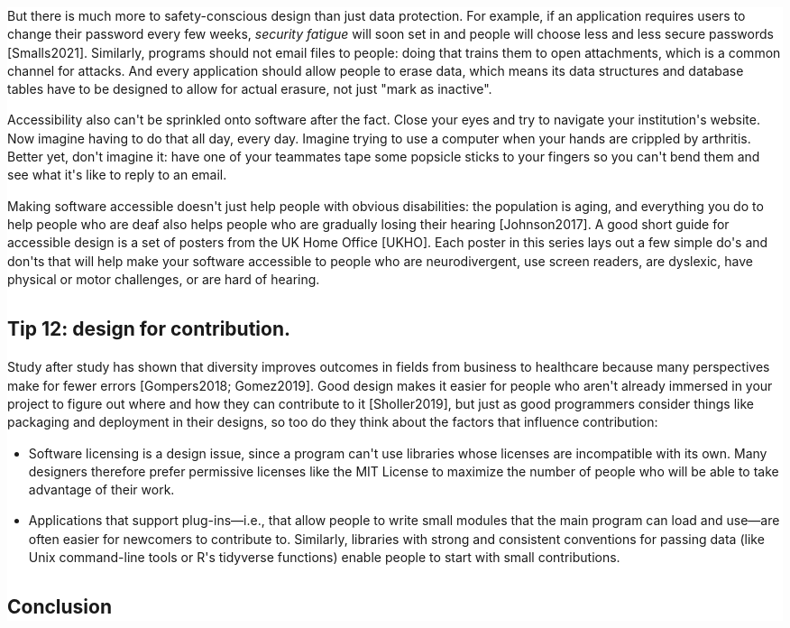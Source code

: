 But there is much more to safety-conscious design than just data protection.
For example, if an application requires users to change their password
every few weeks, *security fatigue* will soon set in and people will
choose less and less secure passwords [Smalls2021]. Similarly, programs
should not email files to people: doing that trains them to open
attachments, which is a common channel for attacks. And every
application should allow people to erase data, which means its data
structures and database tables have to be designed to allow for actual
erasure, not just "mark as inactive".

Accessibility also can't be sprinkled onto software after the fact.
Close your eyes and try to navigate your institution's website. Now
imagine having to do that all day, every day. Imagine trying to use a
computer when your hands are crippled by arthritis. Better yet, don't
imagine it: have one of your teammates tape some popsicle sticks to your
fingers so you can't bend them and see what it's like to reply to an
email.

Making software accessible doesn't just help people with obvious
disabilities: the population is aging, and everything you do to help
people who are deaf also helps people who are gradually losing their
hearing [Johnson2017]. A good short guide for accessible design is a
set of posters from the UK Home Office [UKHO]. Each poster in this
series lays out a few simple do's and don'ts that will help make your
software accessible to people who are neurodivergent, use screen
readers, are dyslexic, have physical or motor challenges, or are hard of
hearing.

## Tip 12: design for contribution.

Study after study has shown that diversity improves outcomes in fields
from business to healthcare because many perspectives make for fewer
errors [Gompers2018; Gomez2019]. Good design makes it easier for
people who aren't already immersed in your project to figure out where
and how they can contribute to it [Sholler2019], but just as good
programmers consider things like packaging and deployment in their
designs, so too do they think about the factors that influence
contribution:

-   Software licensing is a design issue, since a program can't use
    libraries whose licenses are incompatible with its own. Many
    designers therefore prefer permissive licenses like the MIT License
    to maximize the number of people who will be able to take advantage
    of their work.

-   Applications that support plug-ins—i.e., that allow people to
    write small modules that the main program can load and use—are
    often easier for newcomers to contribute to. Similarly, libraries
    with strong and consistent conventions for passing data (like Unix
    command-line tools or R's tidyverse functions) enable people to
    start with small contributions.

## Conclusion

